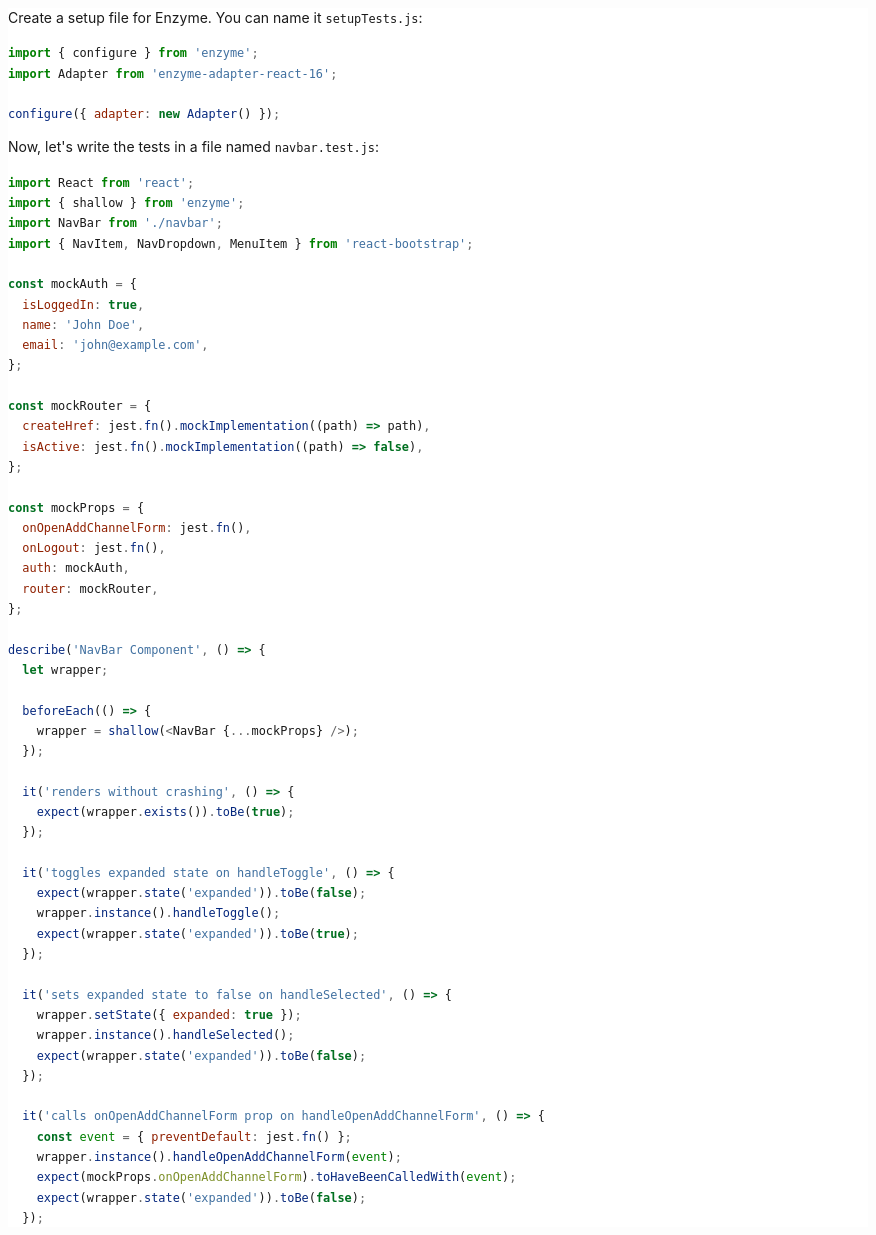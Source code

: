 Create a setup file for Enzyme. You can name it `setupTests.js`:

```js
import { configure } from 'enzyme';
import Adapter from 'enzyme-adapter-react-16';

configure({ adapter: new Adapter() });
```

Now, let's write the tests in a file named `navbar.test.js`:

```js
import React from 'react';
import { shallow } from 'enzyme';
import NavBar from './navbar';
import { NavItem, NavDropdown, MenuItem } from 'react-bootstrap';

const mockAuth = {
  isLoggedIn: true,
  name: 'John Doe',
  email: 'john@example.com',
};

const mockRouter = {
  createHref: jest.fn().mockImplementation((path) => path),
  isActive: jest.fn().mockImplementation((path) => false),
};

const mockProps = {
  onOpenAddChannelForm: jest.fn(),
  onLogout: jest.fn(),
  auth: mockAuth,
  router: mockRouter,
};

describe('NavBar Component', () => {
  let wrapper;

  beforeEach(() => {
    wrapper = shallow(<NavBar {...mockProps} />);
  });

  it('renders without crashing', () => {
    expect(wrapper.exists()).toBe(true);
  });

  it('toggles expanded state on handleToggle', () => {
    expect(wrapper.state('expanded')).toBe(false);
    wrapper.instance().handleToggle();
    expect(wrapper.state('expanded')).toBe(true);
  });

  it('sets expanded state to false on handleSelected', () => {
    wrapper.setState({ expanded: true });
    wrapper.instance().handleSelected();
    expect(wrapper.state('expanded')).toBe(false);
  });

  it('calls onOpenAddChannelForm prop on handleOpenAddChannelForm', () => {
    const event = { preventDefault: jest.fn() };
    wrapper.instance().handleOpenAddChannelForm(event);
    expect(mockProps.onOpenAddChannelForm).toHaveBeenCalledWith(event);
    expect(wrapper.state('expanded')).toBe(false);
  });

```